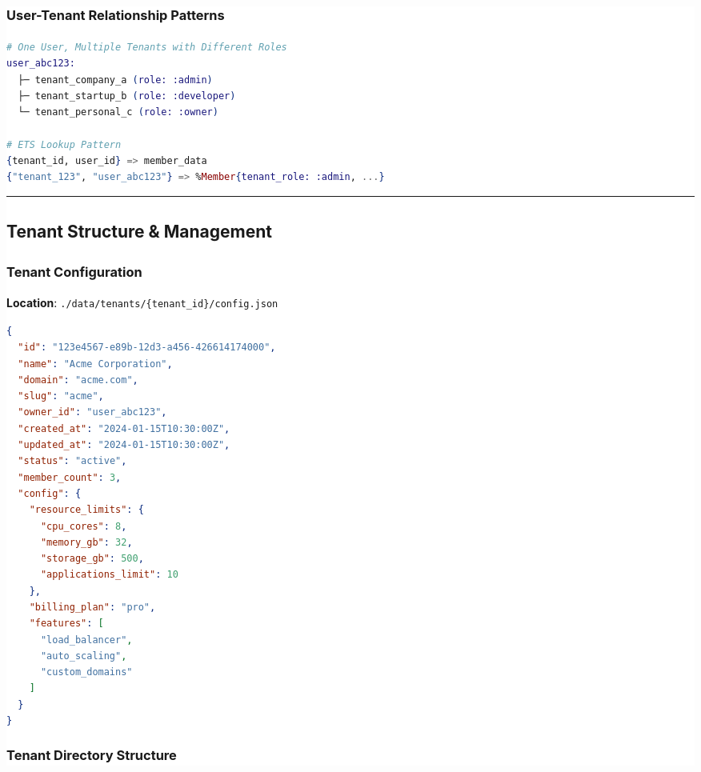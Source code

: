 ### User-Tenant Relationship Patterns

```elixir
# One User, Multiple Tenants with Different Roles
user_abc123:
  ├─ tenant_company_a (role: :admin)
  ├─ tenant_startup_b (role: :developer) 
  └─ tenant_personal_c (role: :owner)

# ETS Lookup Pattern
{tenant_id, user_id} => member_data
{"tenant_123", "user_abc123"} => %Member{tenant_role: :admin, ...}
```

---

## Tenant Structure & Management

### Tenant Configuration

**Location**: `./data/tenants/{tenant_id}/config.json`

```json
{
  "id": "123e4567-e89b-12d3-a456-426614174000",
  "name": "Acme Corporation", 
  "domain": "acme.com",
  "slug": "acme",
  "owner_id": "user_abc123",
  "created_at": "2024-01-15T10:30:00Z",
  "updated_at": "2024-01-15T10:30:00Z", 
  "status": "active",
  "member_count": 3,
  "config": {
    "resource_limits": {
      "cpu_cores": 8,
      "memory_gb": 32, 
      "storage_gb": 500,
      "applications_limit": 10
    },
    "billing_plan": "pro",
    "features": [
      "load_balancer",
      "auto_scaling", 
      "custom_domains"
    ]
  }
}
```

### Tenant Directory Structure
